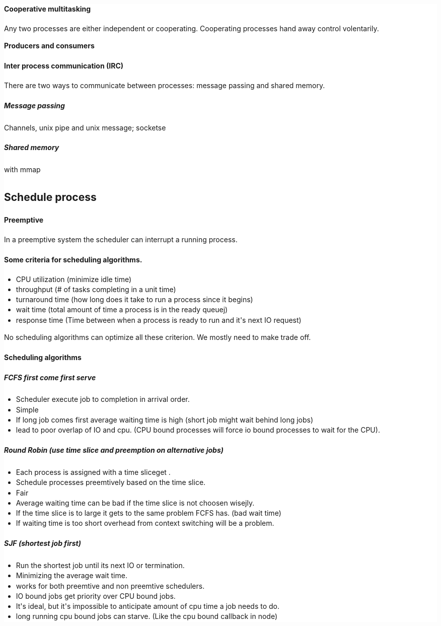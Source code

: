 #### Cooperative multitasking
Any two processes are either independent or cooperating. Cooperating processes hand away control volentarily.

__Producers and consumers__

#### Inter process communication (IRC)
There are two ways to communicate between processes: message passing and shared memory.

##### Message passing
Channels, unix pipe and unix message; socketse

##### Shared memory
with mmap

## Schedule process
#### Preemptive
In a preemptive system the scheduler can interrupt a running process.

#### Some criteria for scheduling algorithms.
- CPU utilization (minimize idle time)
- throughput (# of tasks completing in a unit time)
- turnaround time (how long does it take to run a process since it begins)
- wait time (total amount of time a process is in the ready queuej)
- response time (Time between when a process is ready to run and it's next IO request)

No scheduling algorithms can optimize all these criterion. We mostly need to make trade off.

#### Scheduling algorithms
##### FCFS first come first serve
- Scheduler execute job to completion in arrival order.
- Simple
- If long job comes first average waiting time is high (short job might wait behind long jobs)
- lead to poor overlap of IO and cpu. (CPU bound processes will force io bound processes to wait for the CPU).

##### Round Robin (use time slice and preemption on alternative jobs)
- Each process is assigned with a time sliceget .
- Schedule processes preemtively based on the time slice.
- Fair
- Average waiting time can be bad if the time slice is not choosen wisejly.
- If the time slice is to large it gets to the same problem FCFS has. (bad wait time)
- If waiting time is too short overhead from context switching will be a problem.

##### SJF (shortest job first)
- Run the shortest job until its next IO or termination.
- Minimizing the average wait time.
- works for both preemtive and non preemtive schedulers.
- IO bound jobs get priority over CPU bound jobs.
- It's ideal, but it's impossible to anticipate amount of cpu time a job needs to do.
- long running cpu bound jobs can starve. (Like the cpu bound callback in node)
